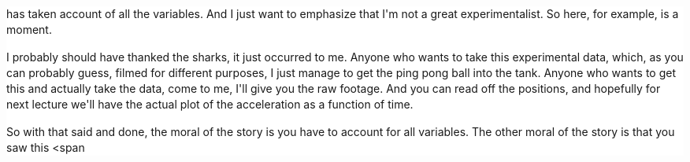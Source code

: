  <span m='325290'>has</span> <span m='325420'>taken</span> <span
  m='325700'>account</span> <span m='325960'>of</span> <span
  m='326050'>all</span> <span m='326170'>the</span> <span
  m='326220'>variables.</span> <span m='326930'>And</span> <span
  m='327010'>I</span> <span m='327080'>just</span> <span m='327220'>want</span>
  <span m='327310'>to</span> <span m='327350'>emphasize</span> <span
  m='327680'>that</span> <span m='328100'>I'm</span> <span m='328230'>not</span>
  <span m='328470'>a</span> <span m='328510'>great</span> <span
  m='328730'>experimentalist.</span> <span m='329870'>So</span> <span
  m='330040'>here,</span> <span m='330280'>for</span> <span
  m='330410'>example,</span> <span m='331650'>is</span> <span
  m='333260'>a</span> <span m='333320'>moment.</span> </p><p></p><p><span
  m='441965'>I</span> <span m='442360'>probably</span> <span
  m='442740'>should</span> <span m='442800'>have</span> <span
  m='442850'>thanked</span> <span m='443120'>the</span> <span
  m='443210'>sharks,</span> <span m='443650'>it</span> <span
  m='443720'>just</span> <span m='443910'>occurred</span> <span
  m='444150'>to</span> <span m='444210'>me.</span> <span
  m='446590'>Anyone</span> <span m='446820'>who</span> <span
  m='446890'>wants</span> <span m='447210'>to</span> <span
  m='447350'>take</span> <span m='447770'>this</span> <span
  m='448540'>experimental</span> <span m='448990'>data,</span> <span
  m='449210'>which,</span> <span m='449540'>as</span> <span
  m='449690'>you</span> <span m='449770'>can</span> <span
  m='449880'>probably</span> <span m='450160'>guess,</span> <span
  m='450730'>filmed</span> <span m='451070'>for</span> <span
  m='451220'>different</span> <span m='451510'>purposes,</span> <span
  m='452040'>I</span> <span m='452080'>just</span> <span
  m='452290'>manage</span> <span m='452650'>to</span> <span
  m='452710'>get</span> <span m='454720'>the</span> <span m='454870'>ping
  pong</span> <span m='455330'>ball into</span> <span m='455380'>the</span>
  <span m='455540'>tank.</span> <span m='456720'>Anyone</span> <span
  m='456950'>who</span> <span m='457030'>wants</span> <span m='457320'>to</span>
  <span m='457870'>get</span> <span m='458050'>this</span> <span
  m='458230'>and</span> <span m='458300'>actually</span> <span
  m='458580'>take</span> <span m='458790'>the</span> <span
  m='458880'>data,</span> <span m='460330'>come</span> <span
  m='460560'>to</span> <span m='460630'>me,</span> <span m='461270'>I'll</span>
  <span m='461340'>give</span> <span m='461460'>you</span> <span
  m='461580'>the</span> <span m='462300'>raw</span> <span
  m='462450'>footage.</span> <span m='463000'>And</span> <span
  m='463110'>you</span> <span m='463180'>can</span> <span m='463320'>read</span>
  <span m='463560'>off</span> <span m='463730'>the</span> <span
  m='463820'>positions,</span> <span m='464125'>and</span> <span
  m='464640'>hopefully</span> <span m='464960'>for</span> <span
  m='465070'>next</span> <span m='465310'>lecture</span> <span
  m='465880'>we'll</span> <span m='466070'>have</span> <span
  m='466230'>the</span> <span m='466340'>actual</span> <span
  m='466700'>plot</span> <span m='467380'>of</span> <span m='467500'>the</span>
  <span m='467570'>acceleration</span> <span m='468130'>as</span> <span
  m='468230'>a</span> <span m='468280'>function</span> <span
  m='468600'>of</span> <span m='468690'>time.</span> </p><p><span
  m='470990'>So</span> <span m='471680'>with</span> <span m='471890'>that</span>
  <span m='472620'>said</span> <span m='473450'>and</span> <span
  m='473610'>done,</span> <span m='480650'>the</span> <span
  m='480670'>moral</span> <span m='480880'>of</span> <span m='480990'>the</span>
  <span m='481070'>story is</span> <span m='481320'>you</span> <span
  m='481390'>have</span> <span m='481530'>to</span> <span
  m='481600'>account</span> <span m='481840'>for</span> <span
  m='481960'>all</span> <span m='482090'>variables.</span> <span
  m='482470'>The</span> <span m='483000'>other</span> <span m='483130'>moral
  of</span> <span m='483340'>the</span> <span m='483420'>story</span> <span
  m='483660'>is</span> <span m='483770'>that</span> <span m='484270'>you</span>
  <span m='484450'>saw</span> <span m='484660'>this</span> <span